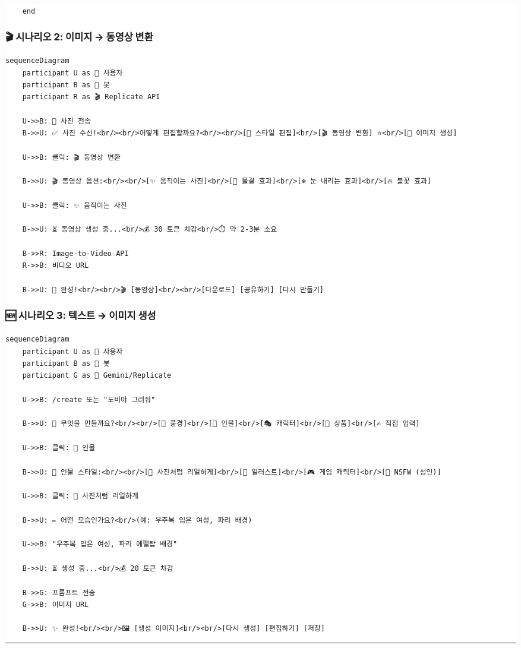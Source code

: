 ```mermaid
    end
```

### 🎬 시나리오 2: 이미지 → 동영상 변환

```mermaid
sequenceDiagram
    participant U as 👤 사용자
    participant B as 🤖 봇
    participant R as 🎬 Replicate API

    U->>B: 📸 사진 전송
    B->>U: ✅ 사진 수신!<br/><br/>어떻게 편집할까요?<br/><br/>[📸 스타일 편집]<br/>[🎬 동영상 변환] ⭐<br/>[🎨 이미지 생성]

    U->>B: 클릭: 🎬 동영상 변환

    B->>U: 🎬 동영상 옵션:<br/><br/>[✨ 움직이는 사진]<br/>[🌊 물결 효과]<br/>[❄️ 눈 내리는 효과]<br/>[🔥 불꽃 효과]

    U->>B: 클릭: ✨ 움직이는 사진

    B->>U: ⏳ 동영상 생성 중...<br/>💰 30 토큰 차감<br/>⏱️ 약 2-3분 소요

    B->>R: Image-to-Video API
    R->>B: 비디오 URL

    B->>U: 🎉 완성!<br/><br/>🎬 [동영상]<br/><br/>[다운로드] [공유하기] [다시 만들기]
```

### 🆕 시나리오 3: 텍스트 → 이미지 생성

```mermaid
sequenceDiagram
    participant U as 👤 사용자
    participant B as 🤖 봇
    participant G as 🎨 Gemini/Replicate

    U->>B: /create 또는 "도비야 그려줘"

    B->>U: 🎨 무엇을 만들까요?<br/><br/>[🌅 풍경]<br/>[👤 인물]<br/>[🎭 캐릭터]<br/>[💼 상품]<br/>[✍️ 직접 입력]

    U->>B: 클릭: 👤 인물

    B->>U: 👤 인물 스타일:<br/><br/>[📸 사진처럼 리얼하게]<br/>[🎨 일러스트]<br/>[🎮 게임 캐릭터]<br/>[🔞 NSFW (성인)]

    U->>B: 클릭: 📸 사진처럼 리얼하게

    B->>U: ✏️ 어떤 모습인가요?<br/>(예: 우주복 입은 여성, 파리 배경)

    U->>B: "우주복 입은 여성, 파리 에펠탑 배경"

    B->>U: ⏳ 생성 중...<br/>💰 20 토큰 차감

    B->>G: 프롬프트 전송
    G->>B: 이미지 URL

    B->>U: ✨ 완성!<br/><br/>🖼️ [생성 이미지]<br/><br/>[다시 생성] [편집하기] [저장]
```

---